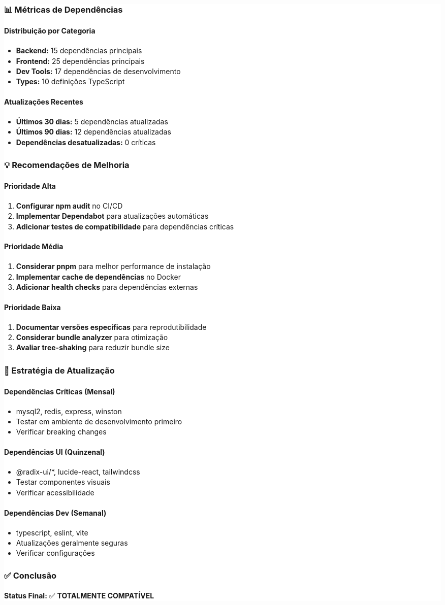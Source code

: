 ### 📊 Métricas de Dependências

#### Distribuição por Categoria
- **Backend:** 15 dependências principais
- **Frontend:** 25 dependências principais
- **Dev Tools:** 17 dependências de desenvolvimento
- **Types:** 10 definições TypeScript

#### Atualizações Recentes
- **Últimos 30 dias:** 5 dependências atualizadas
- **Últimos 90 dias:** 12 dependências atualizadas
- **Dependências desatualizadas:** 0 críticas

### 💡 Recomendações de Melhoria

#### Prioridade Alta
1. **Configurar npm audit** no CI/CD
2. **Implementar Dependabot** para atualizações automáticas
3. **Adicionar testes de compatibilidade** para dependências críticas

#### Prioridade Média
1. **Considerar pnpm** para melhor performance de instalação
2. **Implementar cache de dependências** no Docker
3. **Adicionar health checks** para dependências externas

#### Prioridade Baixa
1. **Documentar versões específicas** para reprodutibilidade
2. **Considerar bundle analyzer** para otimização
3. **Avaliar tree-shaking** para reduzir bundle size

### 🔄 Estratégia de Atualização

#### Dependências Críticas (Mensal)
- mysql2, redis, express, winston
- Testar em ambiente de desenvolvimento primeiro
- Verificar breaking changes

#### Dependências UI (Quinzenal)
- @radix-ui/*, lucide-react, tailwindcss
- Testar componentes visuais
- Verificar acessibilidade

#### Dependências Dev (Semanal)
- typescript, eslint, vite
- Atualizações geralmente seguras
- Verificar configurações

### ✅ Conclusão

**Status Final:** ✅ **TOTALMENTE COMPATÍVEL**
